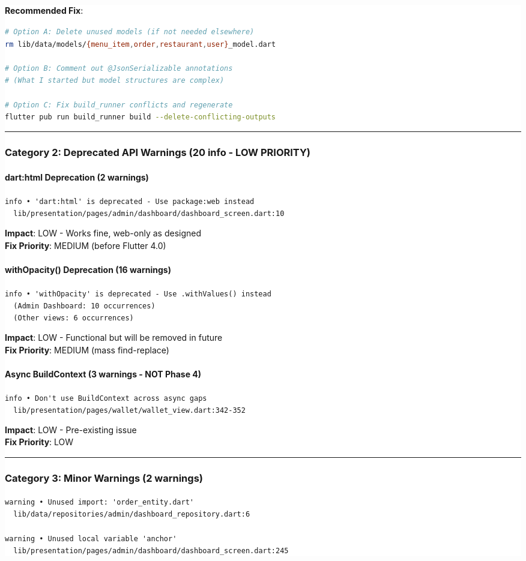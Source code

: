 **Recommended Fix**:
```bash
# Option A: Delete unused models (if not needed elsewhere)
rm lib/data/models/{menu_item,order,restaurant,user}_model.dart

# Option B: Comment out @JsonSerializable annotations
# (What I started but model structures are complex)

# Option C: Fix build_runner conflicts and regenerate
flutter pub run build_runner build --delete-conflicting-outputs
```

---

### Category 2: Deprecated API Warnings (20 info - LOW PRIORITY)

#### dart:html Deprecation (2 warnings)
```
info • 'dart:html' is deprecated - Use package:web instead
  lib/presentation/pages/admin/dashboard/dashboard_screen.dart:10
```

**Impact**: LOW - Works fine, web-only as designed  
**Fix Priority**: MEDIUM (before Flutter 4.0)

#### withOpacity() Deprecation (16 warnings)
```
info • 'withOpacity' is deprecated - Use .withValues() instead
  (Admin Dashboard: 10 occurrences)
  (Other views: 6 occurrences)
```

**Impact**: LOW - Functional but will be removed in future  
**Fix Priority**: MEDIUM (mass find-replace)

#### Async BuildContext (3 warnings - NOT Phase 4)
```
info • Don't use BuildContext across async gaps
  lib/presentation/pages/wallet/wallet_view.dart:342-352
```

**Impact**: LOW - Pre-existing issue  
**Fix Priority**: LOW

---

### Category 3: Minor Warnings (2 warnings)

```
warning • Unused import: 'order_entity.dart'
  lib/data/repositories/admin/dashboard_repository.dart:6

warning • Unused local variable 'anchor'
  lib/presentation/pages/admin/dashboard/dashboard_screen.dart:245
```
